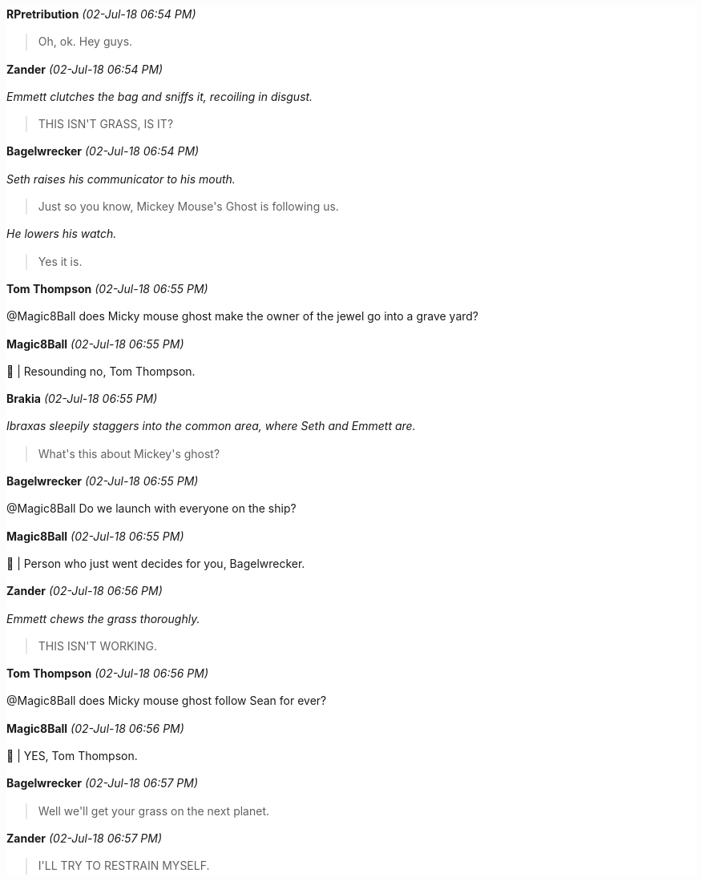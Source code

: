 **RPretribution** _(02-Jul-18 06:54 PM)_

> Oh, ok.
> Hey guys.

**Zander** _(02-Jul-18 06:54 PM)_

_Emmett clutches the bag and sniffs it, recoiling in disgust._ 

> THIS ISN'T GRASS, IS IT?

**Bagelwrecker** _(02-Jul-18 06:54 PM)_

_Seth raises his communicator to his mouth._

> Just so you know, Mickey Mouse's Ghost is following us.

_He lowers his watch._

> Yes it is.

**Tom Thompson** _(02-Jul-18 06:55 PM)_

@Magic8Ball does Micky mouse ghost make the owner of the jewel go into a grave yard?

**Magic8Ball** _(02-Jul-18 06:55 PM)_

🎱 | Resounding no, Tom Thompson.

**Brakia** _(02-Jul-18 06:55 PM)_

_Ibraxas sleepily staggers into the common area, where Seth and Emmett are._

> What's this about Mickey's ghost?

**Bagelwrecker** _(02-Jul-18 06:55 PM)_

@Magic8Ball Do we launch with everyone on the ship?

**Magic8Ball** _(02-Jul-18 06:55 PM)_

🎱 | Person who just went decides for you, Bagelwrecker.

**Zander** _(02-Jul-18 06:56 PM)_

_Emmett chews the grass thoroughly._

> THIS ISN'T WORKING.

**Tom Thompson** _(02-Jul-18 06:56 PM)_

@Magic8Ball does Micky mouse ghost follow Sean for ever?

**Magic8Ball** _(02-Jul-18 06:56 PM)_

🎱 | YES, Tom Thompson.

**Bagelwrecker** _(02-Jul-18 06:57 PM)_

> Well we'll get your grass on the next planet.

**Zander** _(02-Jul-18 06:57 PM)_

> I'LL TRY TO RESTRAIN MYSELF.
